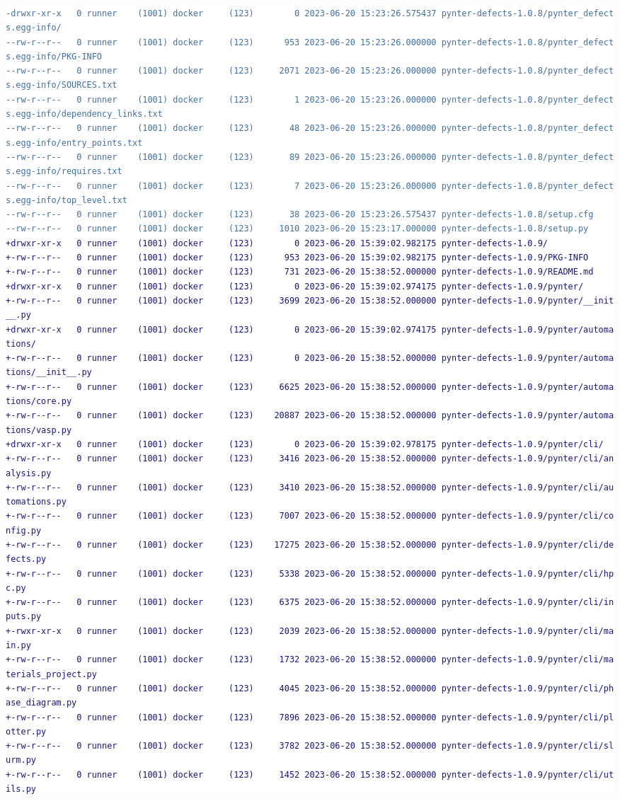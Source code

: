 ```diff
-drwxr-xr-x   0 runner    (1001) docker     (123)        0 2023-06-20 15:23:26.575437 pynter-defects-1.0.8/pynter_defects.egg-info/
--rw-r--r--   0 runner    (1001) docker     (123)      953 2023-06-20 15:23:26.000000 pynter-defects-1.0.8/pynter_defects.egg-info/PKG-INFO
--rw-r--r--   0 runner    (1001) docker     (123)     2071 2023-06-20 15:23:26.000000 pynter-defects-1.0.8/pynter_defects.egg-info/SOURCES.txt
--rw-r--r--   0 runner    (1001) docker     (123)        1 2023-06-20 15:23:26.000000 pynter-defects-1.0.8/pynter_defects.egg-info/dependency_links.txt
--rw-r--r--   0 runner    (1001) docker     (123)       48 2023-06-20 15:23:26.000000 pynter-defects-1.0.8/pynter_defects.egg-info/entry_points.txt
--rw-r--r--   0 runner    (1001) docker     (123)       89 2023-06-20 15:23:26.000000 pynter-defects-1.0.8/pynter_defects.egg-info/requires.txt
--rw-r--r--   0 runner    (1001) docker     (123)        7 2023-06-20 15:23:26.000000 pynter-defects-1.0.8/pynter_defects.egg-info/top_level.txt
--rw-r--r--   0 runner    (1001) docker     (123)       38 2023-06-20 15:23:26.575437 pynter-defects-1.0.8/setup.cfg
--rw-r--r--   0 runner    (1001) docker     (123)     1010 2023-06-20 15:23:17.000000 pynter-defects-1.0.8/setup.py
+drwxr-xr-x   0 runner    (1001) docker     (123)        0 2023-06-20 15:39:02.982175 pynter-defects-1.0.9/
+-rw-r--r--   0 runner    (1001) docker     (123)      953 2023-06-20 15:39:02.982175 pynter-defects-1.0.9/PKG-INFO
+-rw-r--r--   0 runner    (1001) docker     (123)      731 2023-06-20 15:38:52.000000 pynter-defects-1.0.9/README.md
+drwxr-xr-x   0 runner    (1001) docker     (123)        0 2023-06-20 15:39:02.974175 pynter-defects-1.0.9/pynter/
+-rw-r--r--   0 runner    (1001) docker     (123)     3699 2023-06-20 15:38:52.000000 pynter-defects-1.0.9/pynter/__init__.py
+drwxr-xr-x   0 runner    (1001) docker     (123)        0 2023-06-20 15:39:02.974175 pynter-defects-1.0.9/pynter/automations/
+-rw-r--r--   0 runner    (1001) docker     (123)        0 2023-06-20 15:38:52.000000 pynter-defects-1.0.9/pynter/automations/__init__.py
+-rw-r--r--   0 runner    (1001) docker     (123)     6625 2023-06-20 15:38:52.000000 pynter-defects-1.0.9/pynter/automations/core.py
+-rw-r--r--   0 runner    (1001) docker     (123)    20887 2023-06-20 15:38:52.000000 pynter-defects-1.0.9/pynter/automations/vasp.py
+drwxr-xr-x   0 runner    (1001) docker     (123)        0 2023-06-20 15:39:02.978175 pynter-defects-1.0.9/pynter/cli/
+-rw-r--r--   0 runner    (1001) docker     (123)     3416 2023-06-20 15:38:52.000000 pynter-defects-1.0.9/pynter/cli/analysis.py
+-rw-r--r--   0 runner    (1001) docker     (123)     3410 2023-06-20 15:38:52.000000 pynter-defects-1.0.9/pynter/cli/automations.py
+-rw-r--r--   0 runner    (1001) docker     (123)     7007 2023-06-20 15:38:52.000000 pynter-defects-1.0.9/pynter/cli/config.py
+-rw-r--r--   0 runner    (1001) docker     (123)    17275 2023-06-20 15:38:52.000000 pynter-defects-1.0.9/pynter/cli/defects.py
+-rw-r--r--   0 runner    (1001) docker     (123)     5338 2023-06-20 15:38:52.000000 pynter-defects-1.0.9/pynter/cli/hpc.py
+-rw-r--r--   0 runner    (1001) docker     (123)     6375 2023-06-20 15:38:52.000000 pynter-defects-1.0.9/pynter/cli/inputs.py
+-rwxr-xr-x   0 runner    (1001) docker     (123)     2039 2023-06-20 15:38:52.000000 pynter-defects-1.0.9/pynter/cli/main.py
+-rw-r--r--   0 runner    (1001) docker     (123)     1732 2023-06-20 15:38:52.000000 pynter-defects-1.0.9/pynter/cli/materials_project.py
+-rw-r--r--   0 runner    (1001) docker     (123)     4045 2023-06-20 15:38:52.000000 pynter-defects-1.0.9/pynter/cli/phase_diagram.py
+-rw-r--r--   0 runner    (1001) docker     (123)     7896 2023-06-20 15:38:52.000000 pynter-defects-1.0.9/pynter/cli/plotter.py
+-rw-r--r--   0 runner    (1001) docker     (123)     3782 2023-06-20 15:38:52.000000 pynter-defects-1.0.9/pynter/cli/slurm.py
+-rw-r--r--   0 runner    (1001) docker     (123)     1452 2023-06-20 15:38:52.000000 pynter-defects-1.0.9/pynter/cli/utils.py
```